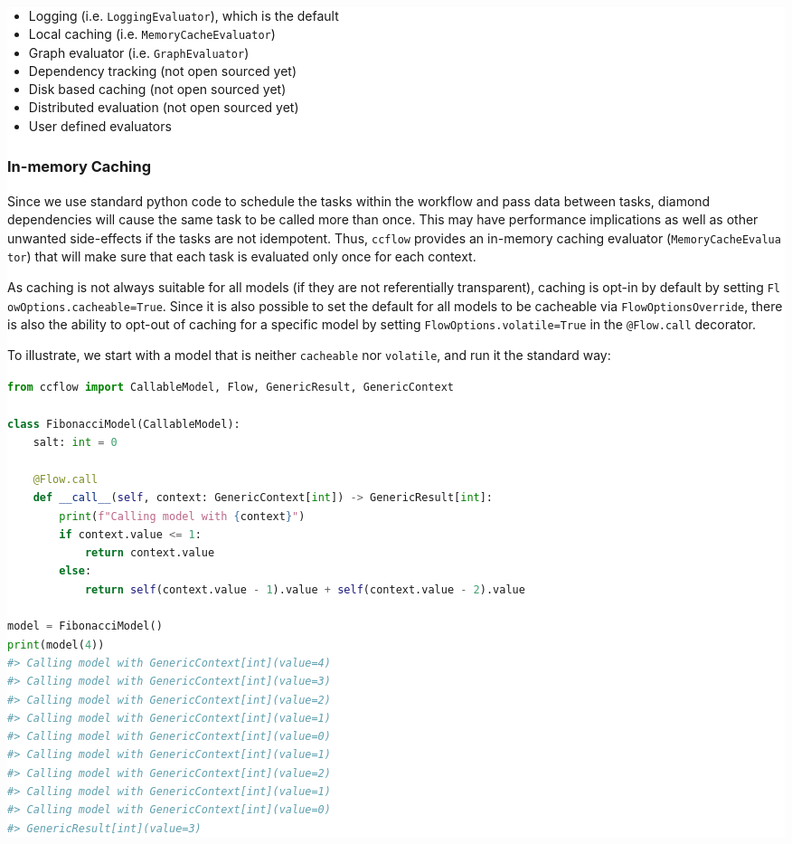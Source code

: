 - Logging (i.e. `LoggingEvaluator`), which is the default
- Local caching (i.e. `MemoryCacheEvaluator`)
- Graph evaluator (i.e. `GraphEvaluator`)
- Dependency tracking (not open sourced yet)
- Disk based caching (not open sourced yet)
- Distributed evaluation (not open sourced yet)
- User defined evaluators

### In-memory Caching

Since we use standard python code to schedule the tasks within the workflow and pass data between tasks, diamond dependencies will cause the same task to be called more than once.
This may have performance implications as well as other unwanted side-effects if the tasks are not idempotent. Thus, `ccflow` provides an in-memory caching evaluator (`MemoryCacheEvaluator`) that will make sure that each task is evaluated only once for each context.

As caching is not always suitable for all models (if they are not referentially transparent), caching is opt-in by default by setting `FlowOptions.cacheable=True`.
Since it is also possible to set the default for all models to be cacheable via `FlowOptionsOverride`, there is also the ability to opt-out of caching for a specific model by setting `FlowOptions.volatile=True` in the `@Flow.call` decorator.

To illustrate, we start with a model that is neither `cacheable` nor `volatile`, and run it the standard way:

```python
from ccflow import CallableModel, Flow, GenericResult, GenericContext

class FibonacciModel(CallableModel):
    salt: int = 0

    @Flow.call
    def __call__(self, context: GenericContext[int]) -> GenericResult[int]:
        print(f"Calling model with {context}")
        if context.value <= 1:
            return context.value
        else:
            return self(context.value - 1).value + self(context.value - 2).value

model = FibonacciModel()
print(model(4))
#> Calling model with GenericContext[int](value=4)
#> Calling model with GenericContext[int](value=3)
#> Calling model with GenericContext[int](value=2)
#> Calling model with GenericContext[int](value=1)
#> Calling model with GenericContext[int](value=0)
#> Calling model with GenericContext[int](value=1)
#> Calling model with GenericContext[int](value=2)
#> Calling model with GenericContext[int](value=1)
#> Calling model with GenericContext[int](value=0)
#> GenericResult[int](value=3)
```
